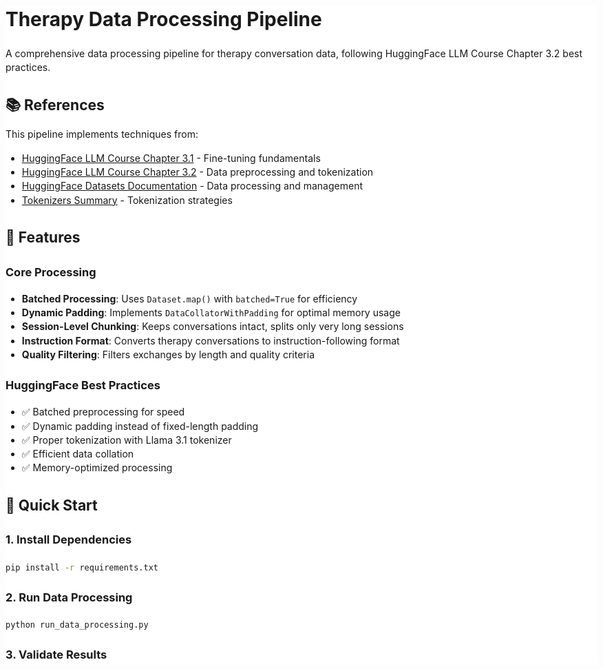 # Therapy Data Processing Pipeline

A comprehensive data processing pipeline for therapy conversation data, following HuggingFace LLM Course Chapter 3.2 best practices.

## 📚 References

This pipeline implements techniques from:
- [HuggingFace LLM Course Chapter 3.1](https://huggingface.co/learn/llm-course/chapter3/1) - Fine-tuning fundamentals
- [HuggingFace LLM Course Chapter 3.2](https://huggingface.co/learn/llm-course/chapter3/2) - Data preprocessing and tokenization
- [HuggingFace Datasets Documentation](https://huggingface.co/docs/datasets/) - Data processing and management
- [Tokenizers Summary](https://huggingface.co/docs/transformers/main/en/tokenizer_summary) - Tokenization strategies

## 🎯 Features

### Core Processing
- **Batched Processing**: Uses `Dataset.map()` with `batched=True` for efficiency
- **Dynamic Padding**: Implements `DataCollatorWithPadding` for optimal memory usage
- **Session-Level Chunking**: Keeps conversations intact, splits only very long sessions
- **Instruction Format**: Converts therapy conversations to instruction-following format
- **Quality Filtering**: Filters exchanges by length and quality criteria

### HuggingFace Best Practices
- ✅ Batched preprocessing for speed
- ✅ Dynamic padding instead of fixed-length padding
- ✅ Proper tokenization with Llama 3.1 tokenizer
- ✅ Efficient data collation
- ✅ Memory-optimized processing

## 🚀 Quick Start

### 1. Install Dependencies

```bash
pip install -r requirements.txt
```

### 2. Run Data Processing

```bash
python run_data_processing.py
```

### 3. Validate Results
